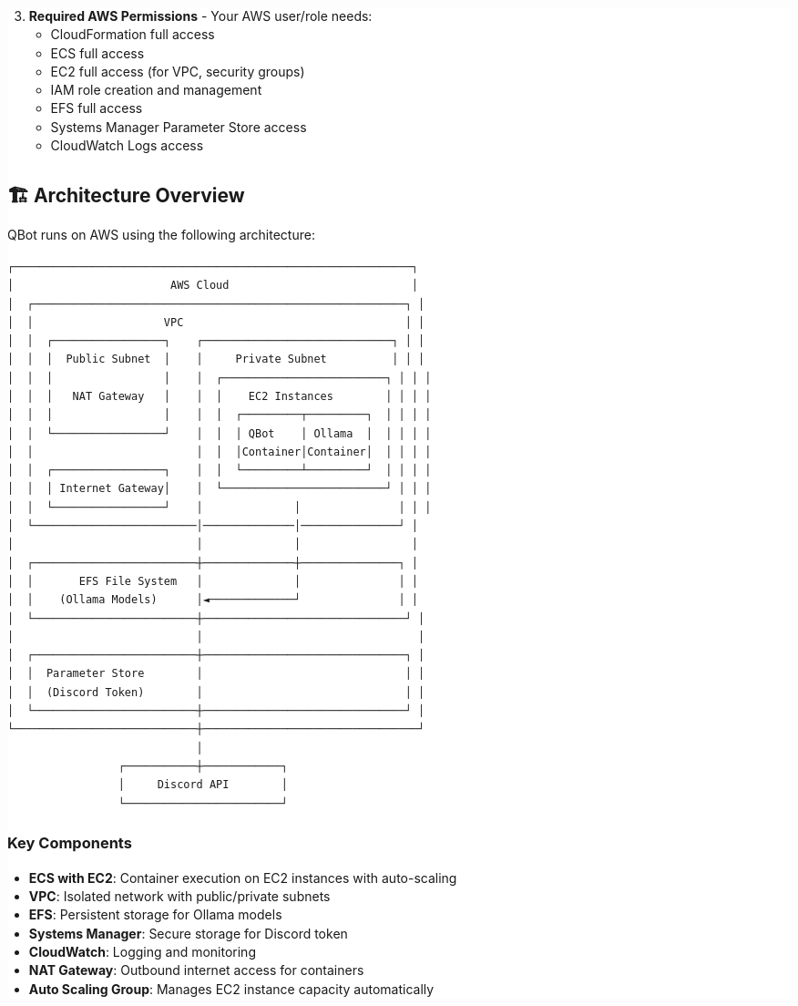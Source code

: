 3. **Required AWS Permissions** - Your AWS user/role needs:
   - CloudFormation full access
   - ECS full access
   - EC2 full access (for VPC, security groups)
   - IAM role creation and management
   - EFS full access
   - Systems Manager Parameter Store access
   - CloudWatch Logs access

## 🏗️ Architecture Overview

QBot runs on AWS using the following architecture:

```
┌─────────────────────────────────────────────────────────────┐
│                        AWS Cloud                            │
│  ┌─────────────────────────────────────────────────────────┐ │
│  │                    VPC                                  │ │
│  │  ┌─────────────────┐    ┌─────────────────────────────┐ │ │
│  │  │  Public Subnet  │    │     Private Subnet          │ │ │
│  │  │                 │    │  ┌─────────────────────────┐ │ │ │
│  │  │   NAT Gateway   │    │  │    EC2 Instances        │ │ │ │
│  │  │                 │    │  │  ┌─────────┬─────────┐  │ │ │ │
│  │  └─────────────────┘    │  │  │ QBot    │ Ollama  │  │ │ │ │
│  │                         │  │  │Container│Container│  │ │ │ │
│  │  ┌─────────────────┐    │  │  └─────────┴─────────┘  │ │ │ │
│  │  │ Internet Gateway│    │  └─────────────────────────┘ │ │ │
│  │  └─────────────────┘    │              │               │ │ │
│  └─────────────────────────│──────────────│───────────────┘ │
│                            │              │                 │
│  ┌─────────────────────────┼──────────────┼───────────────┐ │
│  │       EFS File System   │              │               │ │
│  │    (Ollama Models)      │◄─────────────┘               │ │
│  └─────────────────────────┼───────────────────────────────┘ │
│                            │                                 │
│  ┌─────────────────────────┼───────────────────────────────┐ │
│  │  Parameter Store        │                               │ │
│  │  (Discord Token)        │                               │ │
│  └─────────────────────────┼───────────────────────────────┘ │
└────────────────────────────┼─────────────────────────────────┘
                             │
                 ┌───────────┼────────────┐
                 │     Discord API        │
                 └────────────────────────┘
```

### Key Components

- **ECS with EC2**: Container execution on EC2 instances with auto-scaling
- **VPC**: Isolated network with public/private subnets
- **EFS**: Persistent storage for Ollama models
- **Systems Manager**: Secure storage for Discord token
- **CloudWatch**: Logging and monitoring
- **NAT Gateway**: Outbound internet access for containers
- **Auto Scaling Group**: Manages EC2 instance capacity automatically

